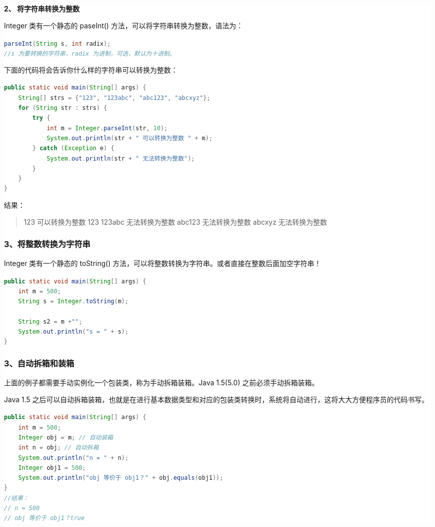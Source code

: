 **2、 将字符串转换为整数**

Integer 类有一个静态的 paseInt() 方法，可以将字符串转换为整数，语法为：

```java
parseInt(String s, int radix);
//s 为要转换的字符串，radix 为进制，可选，默认为十进制。
```

下面的代码将会告诉你什么样的字符串可以转换为整数：

```java
public static void main(String[] args) {
    String[] strs = {"123", "123abc", "abc123", "abcxyz"};
    for (String str : strs) {
        try {
            int m = Integer.parseInt(str, 10);
            System.out.println(str + " 可以转换为整数 " + m);
        } catch (Exception e) {
            System.out.println(str + " 无法转换为整数");
        }
    }
}
```

结果：

>  123 可以转换为整数 123 
>  123abc 无法转换为整数 
>  abc123 无法转换为整数 
>  abcxyz 无法转换为整数

###  3、将整数转换为字符串

Integer 类有一个静态的 toString() 方法，可以将整数转换为字符串。或者直接在整数后面加空字符串！

```java
public static void main(String[] args) {
    int m = 500;
    String s = Integer.toString(m);
    
    String s2 = m +"";
    System.out.println("s = " + s);
}
```

### 3、自动拆箱和装箱

上面的例子都需要手动实例化一个包装类，称为手动拆箱装箱。Java 1.5(5.0) 之前必须手动拆箱装箱。

Java 1.5 之后可以自动拆箱装箱，也就是在进行基本数据类型和对应的包装类转换时，系统将自动进行，这将大大方便程序员的代码书写。

```java
public static void main(String[] args) {
    int m = 500;
    Integer obj = m; // 自动装箱
    int n = obj; // 自动拆箱
    System.out.println("n = " + n);
    Integer obj1 = 500;
    System.out.println("obj 等价于 obj1？" + obj.equals(obj1));
}
//结果：
// n = 500
// obj 等价于 obj1？true
```
